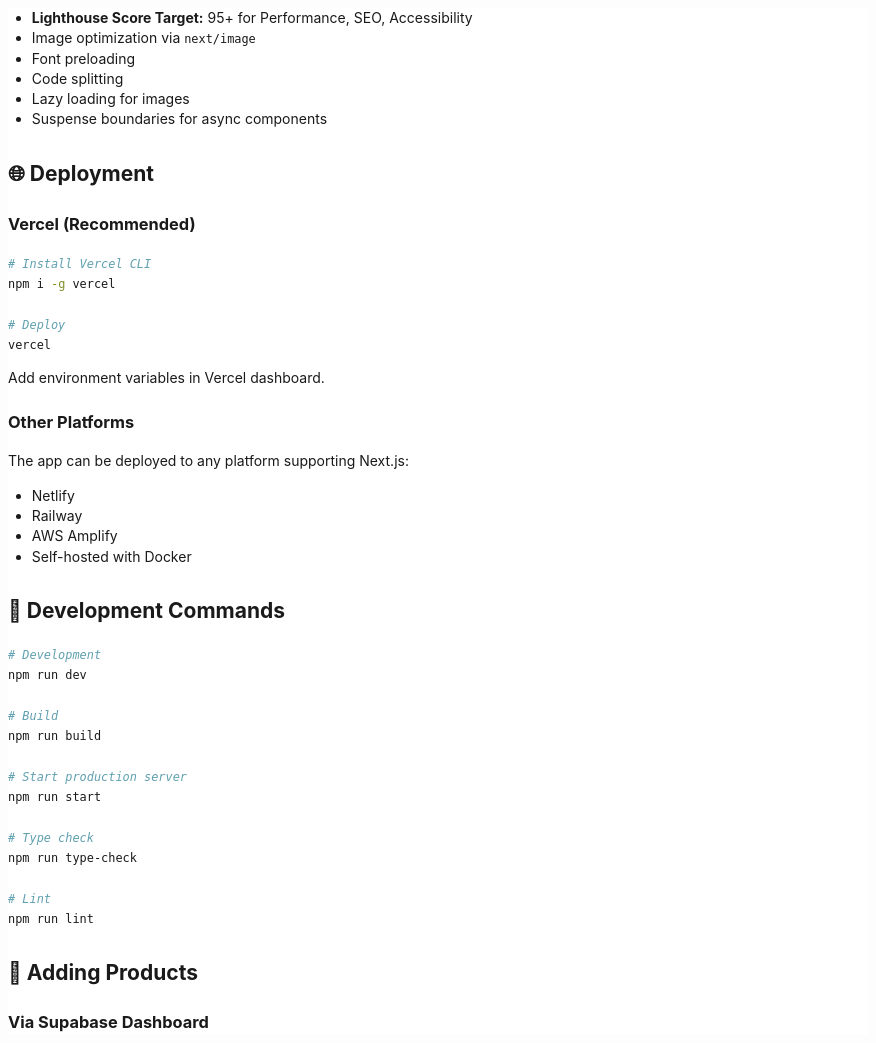 - **Lighthouse Score Target:** 95+ for Performance, SEO, Accessibility
- Image optimization via `next/image`
- Font preloading
- Code splitting
- Lazy loading for images
- Suspense boundaries for async components

## 🌐 Deployment

### Vercel (Recommended)

```bash
# Install Vercel CLI
npm i -g vercel

# Deploy
vercel
```

Add environment variables in Vercel dashboard.

### Other Platforms

The app can be deployed to any platform supporting Next.js:
- Netlify
- Railway
- AWS Amplify
- Self-hosted with Docker

## 🔧 Development Commands

```bash
# Development
npm run dev

# Build
npm run build

# Start production server
npm run start

# Type check
npm run type-check

# Lint
npm run lint
```

## 📝 Adding Products

### Via Supabase Dashboard
